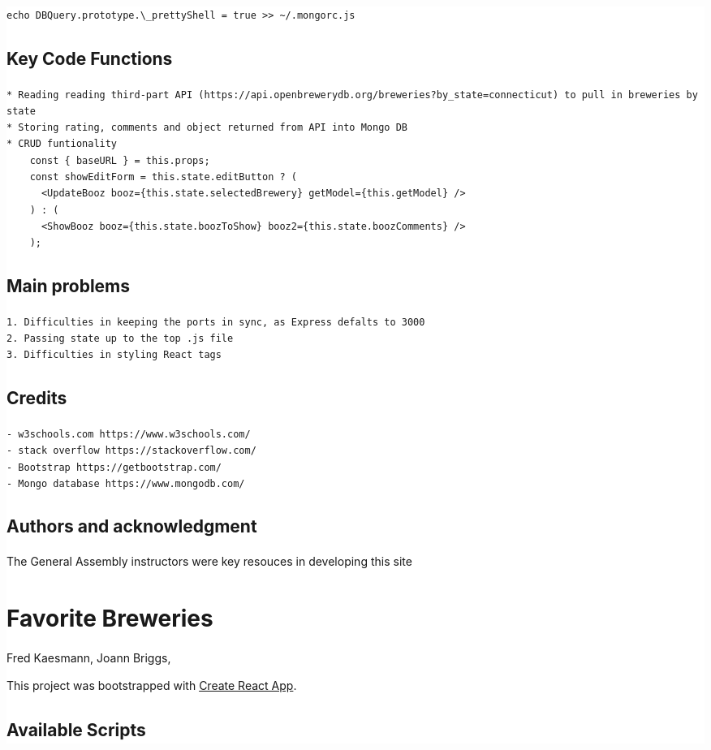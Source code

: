 ```
echo DBQuery.prototype.\_prettyShell = true >> ~/.mongorc.js

```

## Key Code Functions

```
* Reading reading third-part API (https://api.openbrewerydb.org/breweries?by_state=connecticut) to pull in breweries by state
* Storing rating, comments and object returned from API into Mongo DB
* CRUD funtionality
    const { baseURL } = this.props;
    const showEditForm = this.state.editButton ? (
      <UpdateBooz booz={this.state.selectedBrewery} getModel={this.getModel} />
    ) : (
      <ShowBooz booz={this.state.boozToShow} booz2={this.state.boozComments} />
    );

```

## Main problems

```
1. Difficulties in keeping the ports in sync, as Express defalts to 3000
2. Passing state up to the top .js file
3. Difficulties in styling React tags
```

## Credits

```
- w3schools.com https://www.w3schools.com/
- stack overflow https://stackoverflow.com/
- Bootstrap https://getbootstrap.com/
- Mongo database https://www.mongodb.com/
```

## Authors and acknowledgment

The General Assembly instructors were key resouces in developing this site

# Favorite Breweries

Fred Kaesmann, Joann Briggs,

This project was bootstrapped with [Create React App](https://github.com/facebook/create-react-app).

## Available Scripts
